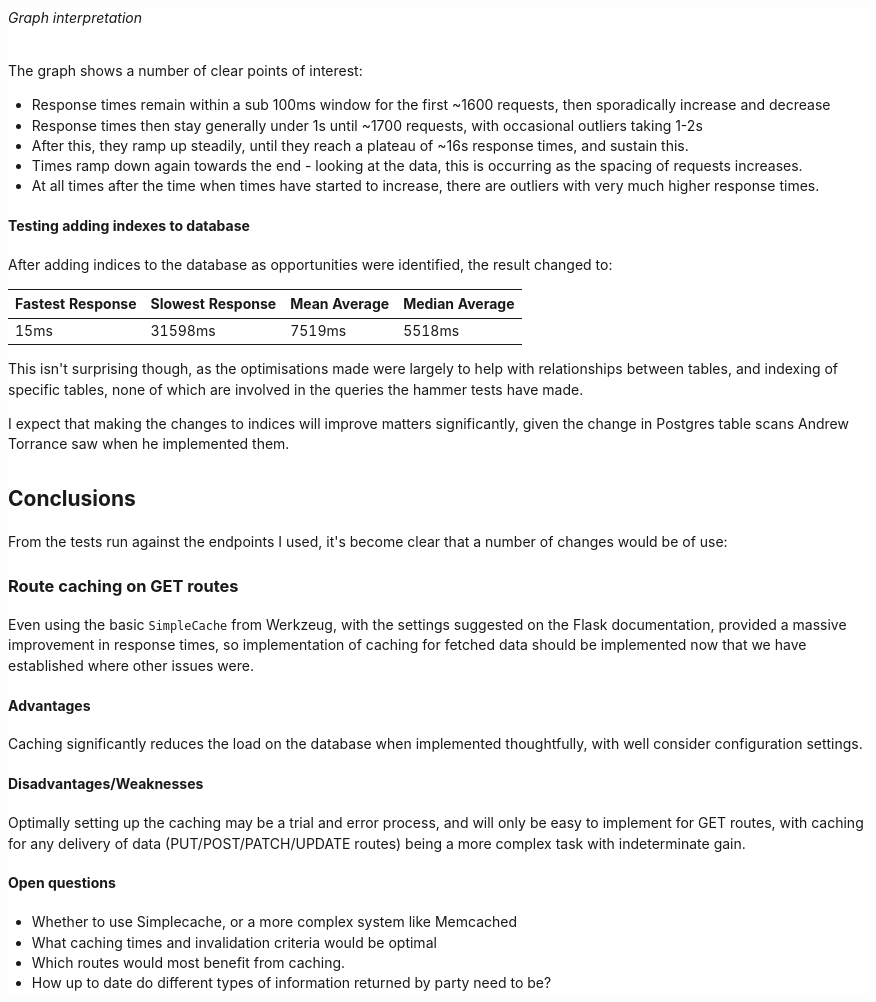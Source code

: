 ###### Graph interpretation

The graph shows a number of clear points of interest:
* Response times remain within a sub 100ms window for the first ~1600 requests, then sporadically increase and decrease
* Response times then stay generally under 1s until ~1700 requests, with occasional outliers taking 1-2s
* After this, they ramp up steadily, until they reach a plateau of ~16s response times, and sustain this.
* Times ramp down again towards the end - looking at the data, this is occurring as the spacing of requests increases.
* At all times after the time when times have started to increase, there are outliers with very much higher response times.

#### Testing adding indexes to database
After adding indices to the database as opportunities were identified, the result changed to:

| Fastest Response | Slowest Response | Mean Average | Median Average |
|------------------|------------------|--------------|----------------|
| 15ms             | 31598ms          | 7519ms       | 5518ms         |

This isn't surprising though, as the optimisations made were largely to help with relationships between tables, and indexing of specific tables, none of which are involved in the queries the hammer tests have made.

I expect that making the changes to indices will improve matters significantly, given the change in Postgres table scans Andrew Torrance saw when he implemented them.

## Conclusions

From the tests run against the endpoints I used, it's become clear that a number of changes would be of use:

### Route caching on GET routes
Even using the basic `SimpleCache` from Werkzeug, with the settings suggested on the Flask documentation, provided a massive improvement in response times, so implementation of caching for fetched data should be implemented now that we have established where other issues were.

#### Advantages
Caching significantly reduces the load on the database when implemented thoughtfully, with well consider configuration settings.

#### Disadvantages/Weaknesses
Optimally setting up the caching may be a trial and error process, and will only be easy to implement for GET routes, with caching for any delivery of data (PUT/POST/PATCH/UPDATE routes) being a more complex task with indeterminate gain.

#### Open questions
  
* Whether to use Simplecache, or a more complex system like Memcached
* What caching times and invalidation criteria would be optimal
* Which routes would most benefit from caching.
* How up to date do different types of information returned by party need to be?
